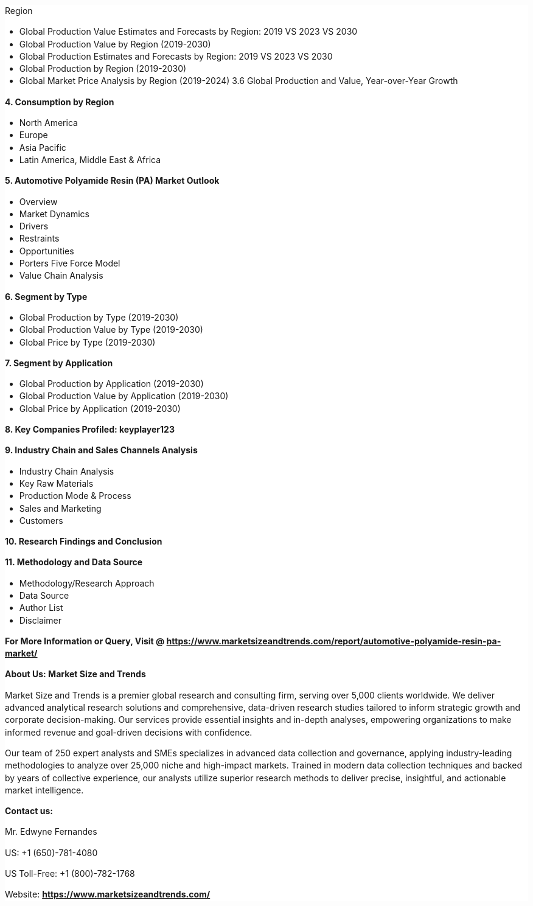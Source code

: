 Region</strong></p><ul><li>Global Production Value Estimates and Forecasts by Region: 2019 VS 2023 VS 2030</li><li>Global Production Value by Region (2019-2030)</li><li>Global Production Estimates and Forecasts by Region: 2019 VS 2023 VS 2030</li><li>Global Production by Region (2019-2030)</li><li>Global Market Price Analysis by Region (2019-2024) 3.6 Global Production and Value, Year-over-Year Growth</li></ul><p><strong>4. Consumption by Region</strong></p><ul><li>North America</li><li>Europe</li><li>Asia Pacific</li><li>Latin America, Middle East &amp; Africa</li></ul><p><strong>5. Automotive Polyamide Resin (PA) Market Outlook</strong></p><ul><li>Overview</li><li>Market Dynamics</li><li>Drivers</li><li>Restraints</li><li>Opportunities</li><li>Porters Five Force Model</li><li>Value Chain Analysis&nbsp;</li></ul><p><strong>6. Segment by Type</strong></p><ul><li>Global Production by Type (2019-2030)</li><li>Global Production Value by Type (2019-2030)</li><li>Global Price by Type (2019-2030)</li></ul><p><strong>7. Segment by Application</strong></p><ul><li>Global Production by Application (2019-2030)</li><li>Global Production Value by Application (2019-2030)</li><li>Global Price by Application (2019-2030)</li></ul><p><strong>8. Key Companies Profiled: keyplayer123</strong></p><p><strong>9. Industry Chain and Sales Channels Analysis</strong></p><ul><li>Industry Chain Analysis</li><li>Key Raw Materials</li><li>Production Mode &amp; Process</li><li>Sales and Marketing</li><li>Customers</li></ul><p><strong>10. Research Findings and Conclusion</strong></p><p><strong>11. Methodology and Data Source</strong></p><ul><li>Methodology/Research Approach</li><li>Data Source</li><li>Author List</li><li>Disclaimer</li></ul></p><p><strong>For More Information or Query, Visit @ <a href="https://www.marketsizeandtrends.com/report/automotive-polyamide-resin-pa-market/">https://www.marketsizeandtrends.com/report/automotive-polyamide-resin-pa-market/</a></strong></p><p><strong>About Us: Market Size and Trends</strong></p><p>Market Size and Trends is a premier global research and consulting firm, serving over 5,000 clients worldwide. We deliver advanced analytical research solutions and comprehensive, data-driven research studies tailored to inform strategic growth and corporate decision-making. Our services provide essential insights and in-depth analyses, empowering organizations to make informed revenue and goal-driven decisions with confidence.</p><p>Our team of 250 expert analysts and SMEs specializes in advanced data collection and governance, applying industry-leading methodologies to analyze over 25,000 niche and high-impact markets. Trained in modern data collection techniques and backed by years of collective experience, our analysts utilize superior research methods to deliver precise, insightful, and actionable market intelligence.</p><p><strong>Contact us:</strong></p><p>Mr. Edwyne Fernandes</p><p>US: +1 (650)-781-4080</p><p>US Toll-Free: +1 (800)-782-1768</p><p>Website: <strong><a href="https://www.marketsizeandtrends.com/">https://www.marketsizeandtrends.com/</a></strong></p>
